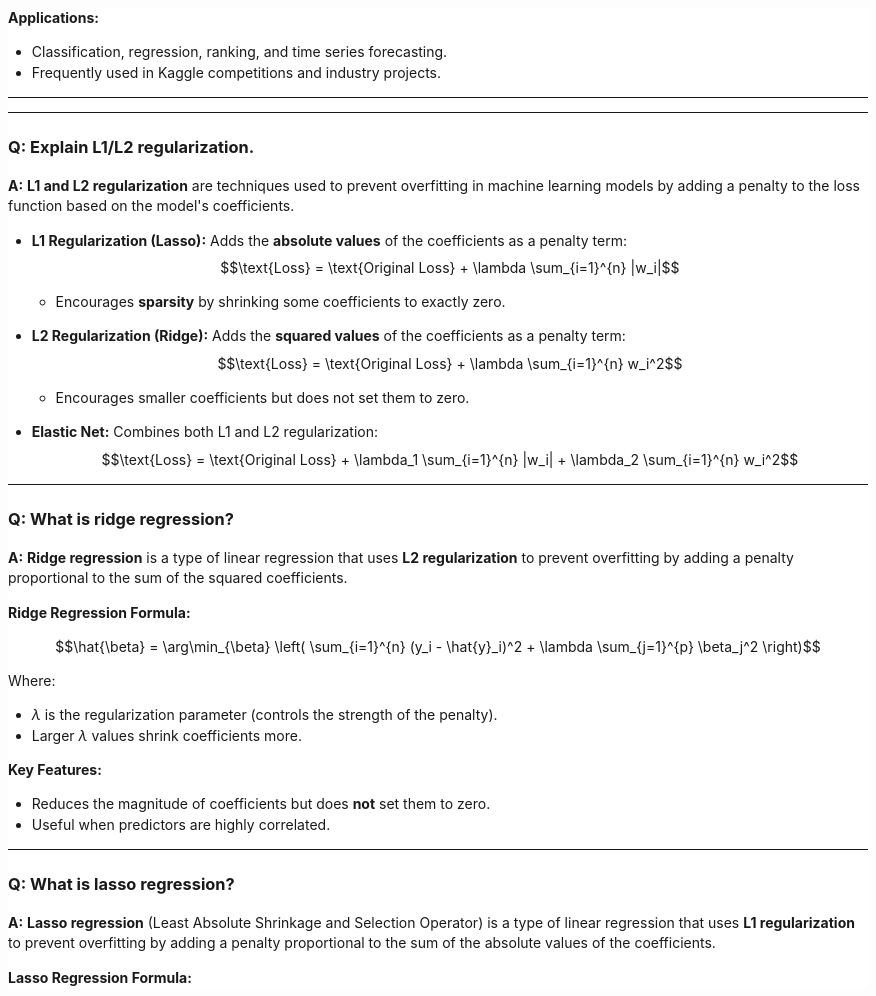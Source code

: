 **Applications:**
- Classification, regression, ranking, and time series forecasting.
- Frequently used in Kaggle competitions and industry projects.

---

---

### Q: Explain L1/L2 regularization.

**A:** **L1 and L2 regularization** are techniques used to prevent overfitting in machine learning models by adding a penalty to the loss function based on the model's coefficients.

- **L1 Regularization (Lasso):** Adds the **absolute values** of the coefficients as a penalty term:
  $$\text{Loss} = \text{Original Loss} + \lambda \sum_{i=1}^{n} |w_i|$$
  - Encourages **sparsity** by shrinking some coefficients to exactly zero.

- **L2 Regularization (Ridge):** Adds the **squared values** of the coefficients as a penalty term:
  $$\text{Loss} = \text{Original Loss} + \lambda \sum_{i=1}^{n} w_i^2$$
  - Encourages smaller coefficients but does not set them to zero.

- **Elastic Net:** Combines both L1 and L2 regularization:
  $$\text{Loss} = \text{Original Loss} + \lambda_1 \sum_{i=1}^{n} |w_i| + \lambda_2 \sum_{i=1}^{n} w_i^2$$

---

### Q: What is ridge regression?

**A:** **Ridge regression** is a type of linear regression that uses **L2 regularization** to prevent overfitting by adding a penalty proportional to the sum of the squared coefficients.

**Ridge Regression Formula:**

```math
\hat{\beta} = \arg\min_{\beta} \left( \sum_{i=1}^{n} (y_i - \hat{y}_i)^2 + \lambda \sum_{j=1}^{p} \beta_j^2 \right)
```

Where:
- $\lambda$ is the regularization parameter (controls the strength of the penalty).
- Larger $\lambda$ values shrink coefficients more.

**Key Features:**
- Reduces the magnitude of coefficients but does **not** set them to zero.
- Useful when predictors are highly correlated.

---

### Q: What is lasso regression?

**A:** **Lasso regression** (Least Absolute Shrinkage and Selection Operator) is a type of linear regression that uses **L1 regularization** to prevent overfitting by adding a penalty proportional to the sum of the absolute values of the coefficients.

**Lasso Regression Formula:**
